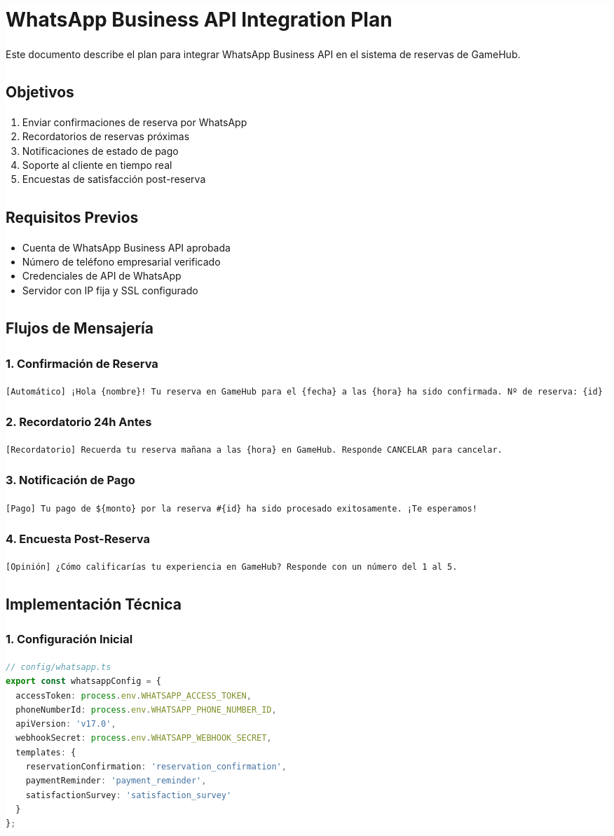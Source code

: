 # WhatsApp Business API Integration Plan

Este documento describe el plan para integrar WhatsApp Business API en el sistema de reservas de GameHub.

## Objetivos

1. Enviar confirmaciones de reserva por WhatsApp
2. Recordatorios de reservas próximas
3. Notificaciones de estado de pago
4. Soporte al cliente en tiempo real
5. Encuestas de satisfacción post-reserva

## Requisitos Previos

- Cuenta de WhatsApp Business API aprobada
- Número de teléfono empresarial verificado
- Credenciales de API de WhatsApp
- Servidor con IP fija y SSL configurado

## Flujos de Mensajería

### 1. Confirmación de Reserva
```
[Automático] ¡Hola {nombre}! Tu reserva en GameHub para el {fecha} a las {hora} ha sido confirmada. Nº de reserva: {id}
```

### 2. Recordatorio 24h Antes
```
[Recordatorio] Recuerda tu reserva mañana a las {hora} en GameHub. Responde CANCELAR para cancelar.
```

### 3. Notificación de Pago
```
[Pago] Tu pago de ${monto} por la reserva #{id} ha sido procesado exitosamente. ¡Te esperamos!
```

### 4. Encuesta Post-Reserva
```
[Opinión] ¿Cómo calificarías tu experiencia en GameHub? Responde con un número del 1 al 5.
```

## Implementación Técnica

### 1. Configuración Inicial
```typescript
// config/whatsapp.ts
export const whatsappConfig = {
  accessToken: process.env.WHATSAPP_ACCESS_TOKEN,
  phoneNumberId: process.env.WHATSAPP_PHONE_NUMBER_ID,
  apiVersion: 'v17.0',
  webhookSecret: process.env.WHATSAPP_WEBHOOK_SECRET,
  templates: {
    reservationConfirmation: 'reservation_confirmation',
    paymentReminder: 'payment_reminder',
    satisfactionSurvey: 'satisfaction_survey'
  }
};
```
